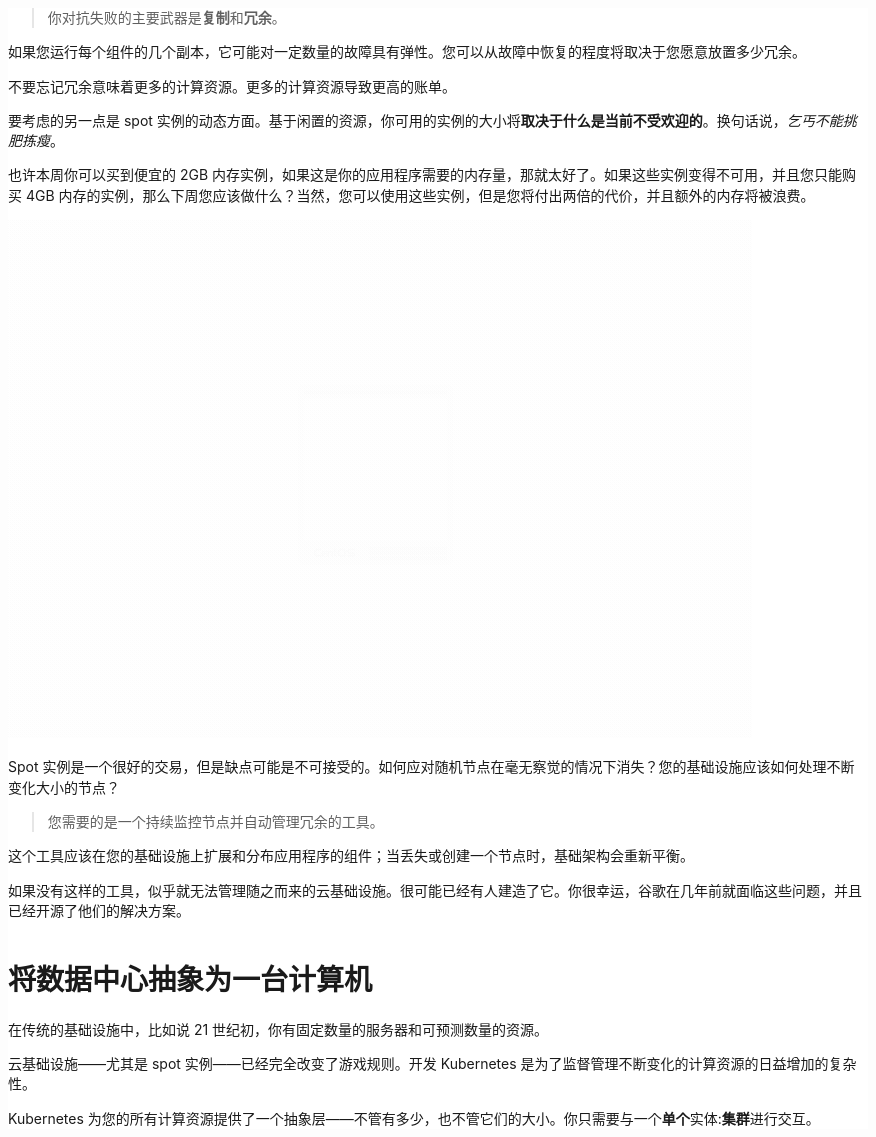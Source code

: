 > 你对抗失败的主要武器是**复制**和**冗余**。

如果您运行每个组件的几个副本，它可能对一定数量的故障具有弹性。您可以从故障中恢复的程度将取决于您愿意放置多少冗余。

不要忘记冗余意味着更多的计算资源。更多的计算资源导致更高的账单。

要考虑的另一点是 spot 实例的动态方面。基于闲置的资源，你可用的实例的大小将**取决于什么是当前不受欢迎的**。换句话说，*乞丐不能挑肥拣瘦*。

也许本周你可以买到便宜的 2GB 内存实例，如果这是你的应用程序需要的内存量，那就太好了。如果这些实例变得不可用，并且您只能购买 4GB 内存的实例，那么下周您应该做什么？当然，您可以使用这些实例，但是您将付出两倍的代价，并且额外的内存将被浪费。

![](img/98719e4d82ba3cbb8441ca66d23cf38e.png)

Spot 实例是一个很好的交易，但是缺点可能是不可接受的。如何应对随机节点在毫无察觉的情况下消失？您的基础设施应该如何处理不断变化大小的节点？

> 您需要的是一个持续监控节点并自动管理冗余的工具。

这个工具应该在您的基础设施上扩展和分布应用程序的组件；当丢失或创建一个节点时，基础架构会重新平衡。

如果没有这样的工具，似乎就无法管理随之而来的云基础设施。很可能已经有人建造了它。你很幸运，谷歌在几年前就面临这些问题，并且已经开源了他们的解决方案。

# 将数据中心抽象为一台计算机

在传统的基础设施中，比如说 21 世纪初，你有固定数量的服务器和可预测数量的资源。

云基础设施——尤其是 spot 实例——已经完全改变了游戏规则。开发 Kubernetes 是为了监督管理不断变化的计算资源的日益增加的复杂性。

Kubernetes 为您的所有计算资源提供了一个抽象层——不管有多少，也不管它们的大小。你只需要与一个**单个**实体:**集群**进行交互。
